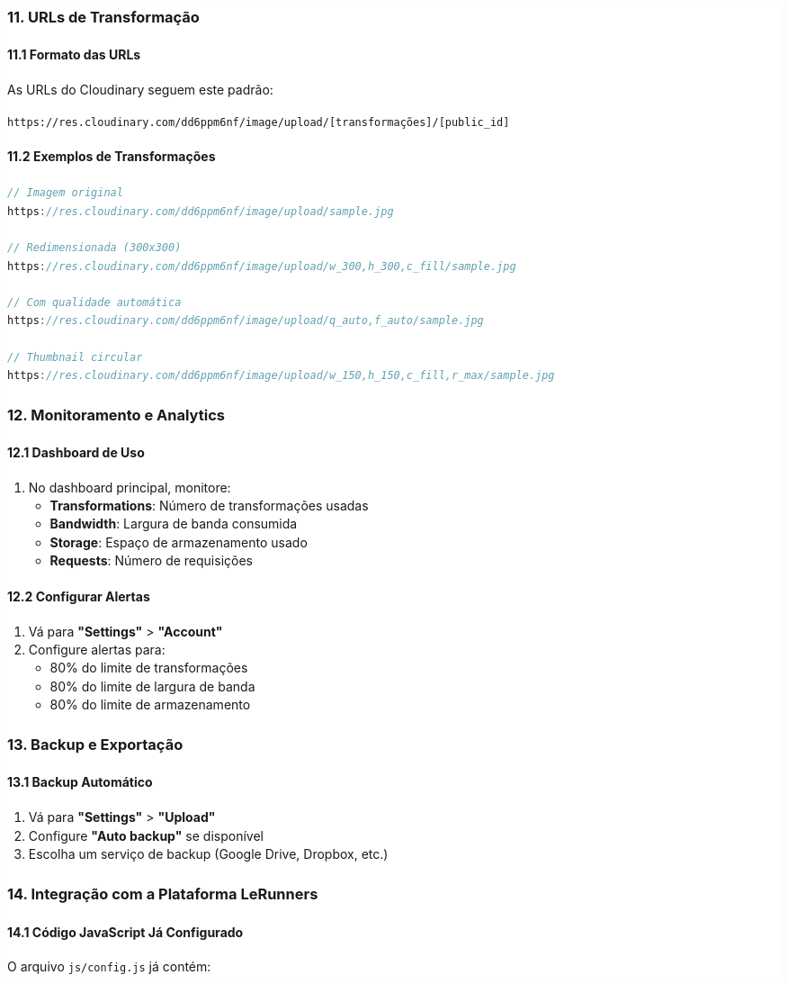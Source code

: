 ### 11. URLs de Transformação

#### 11.1 Formato das URLs
As URLs do Cloudinary seguem este padrão:
```
https://res.cloudinary.com/dd6ppm6nf/image/upload/[transformações]/[public_id]
```

#### 11.2 Exemplos de Transformações
```javascript
// Imagem original
https://res.cloudinary.com/dd6ppm6nf/image/upload/sample.jpg

// Redimensionada (300x300)
https://res.cloudinary.com/dd6ppm6nf/image/upload/w_300,h_300,c_fill/sample.jpg

// Com qualidade automática
https://res.cloudinary.com/dd6ppm6nf/image/upload/q_auto,f_auto/sample.jpg

// Thumbnail circular
https://res.cloudinary.com/dd6ppm6nf/image/upload/w_150,h_150,c_fill,r_max/sample.jpg
```

### 12. Monitoramento e Analytics

#### 12.1 Dashboard de Uso
1. No dashboard principal, monitore:
   - **Transformations**: Número de transformações usadas
   - **Bandwidth**: Largura de banda consumida
   - **Storage**: Espaço de armazenamento usado
   - **Requests**: Número de requisições

#### 12.2 Configurar Alertas
1. Vá para **"Settings"** > **"Account"**
2. Configure alertas para:
   - 80% do limite de transformações
   - 80% do limite de largura de banda
   - 80% do limite de armazenamento

### 13. Backup e Exportação

#### 13.1 Backup Automático
1. Vá para **"Settings"** > **"Upload"**
2. Configure **"Auto backup"** se disponível
3. Escolha um serviço de backup (Google Drive, Dropbox, etc.)

### 14. Integração com a Plataforma LeRunners

#### 14.1 Código JavaScript Já Configurado
O arquivo `js/config.js` já contém:
